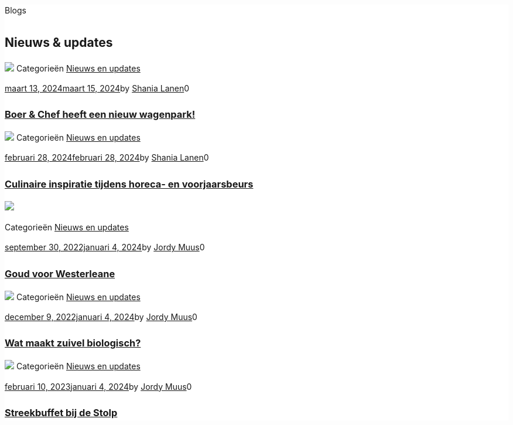 Blogs

## Nieuws & updates

[![](https://boerenchef.nl/wp-content/uploads/2024/03/15-Vehicle-Mockups-kopie-2.png)](https://boerenchef.nl/boer-chef-heeft-een-nieuw-wagenpark/) Categorieën [Nieuws en updates](https://boerenchef.nl/category/nieuws-en-updates/)

[maart 13, 2024maart 15, 2024](https://boerenchef.nl/boer-chef-heeft-een-nieuw-wagenpark/)by [Shania Lanen](https://boerenchef.nl/author/shania/)0

### [Boer & Chef heeft een nieuw wagenpark!](https://boerenchef.nl/boer-chef-heeft-een-nieuw-wagenpark/)

[![](https://boerenchef.nl/wp-content/uploads/2024/02/jaja-410x250.jpg)](https://boerenchef.nl/culinaire-inspiratie-tijdens-horeca-en-voorjaarsbeurs/) Categorieën [Nieuws en updates](https://boerenchef.nl/category/nieuws-en-updates/)

[februari 28, 2024februari 28, 2024](https://boerenchef.nl/culinaire-inspiratie-tijdens-horeca-en-voorjaarsbeurs/)by [Shania Lanen](https://boerenchef.nl/author/shania/)0

### [Culinaire inspiratie tijdens horeca- en voorjaarsbeurs](https://boerenchef.nl/culinaire-inspiratie-tijdens-horeca-en-voorjaarsbeurs/)

[![](https://boerenchef.nl/wp-content/uploads/2022/10/wester-e1703788351185-410x250.jpg)](https://boerenchef.nl/9833-2/)

Categorieën [Nieuws en updates](https://boerenchef.nl/category/nieuws-en-updates/)

[september 30, 2022januari 4, 2024](https://boerenchef.nl/9833-2/)by [Jordy Muus](https://boerenchef.nl/author/jordy/)0

### [Goud voor Westerleane](https://boerenchef.nl/9833-2/)

[![](https://boerenchef.nl/wp-content/uploads/2023/02/zuivel-biologisch-290x300-1-410x250.png)](https://boerenchef.nl/elementor-9868/) Categorieën [Nieuws en updates](https://boerenchef.nl/category/nieuws-en-updates/)

[december 9, 2022januari 4, 2024](https://boerenchef.nl/elementor-9868/)by [Jordy Muus](https://boerenchef.nl/author/jordy/)0

### [Wat maakt zuivel biologisch?](https://boerenchef.nl/elementor-9868/)

[![](https://boerenchef.nl/wp-content/uploads/2023/12/Keuken-1024x734-1-410x250.jpeg)](https://boerenchef.nl/streekbuffet-bij-de-stolp/) Categorieën [Nieuws en updates](https://boerenchef.nl/category/nieuws-en-updates/)

[februari 10, 2023januari 4, 2024](https://boerenchef.nl/streekbuffet-bij-de-stolp/)by [Jordy Muus](https://boerenchef.nl/author/jordy/)0

### [Streekbuffet bij de Stolp](https://boerenchef.nl/streekbuffet-bij-de-stolp/)
